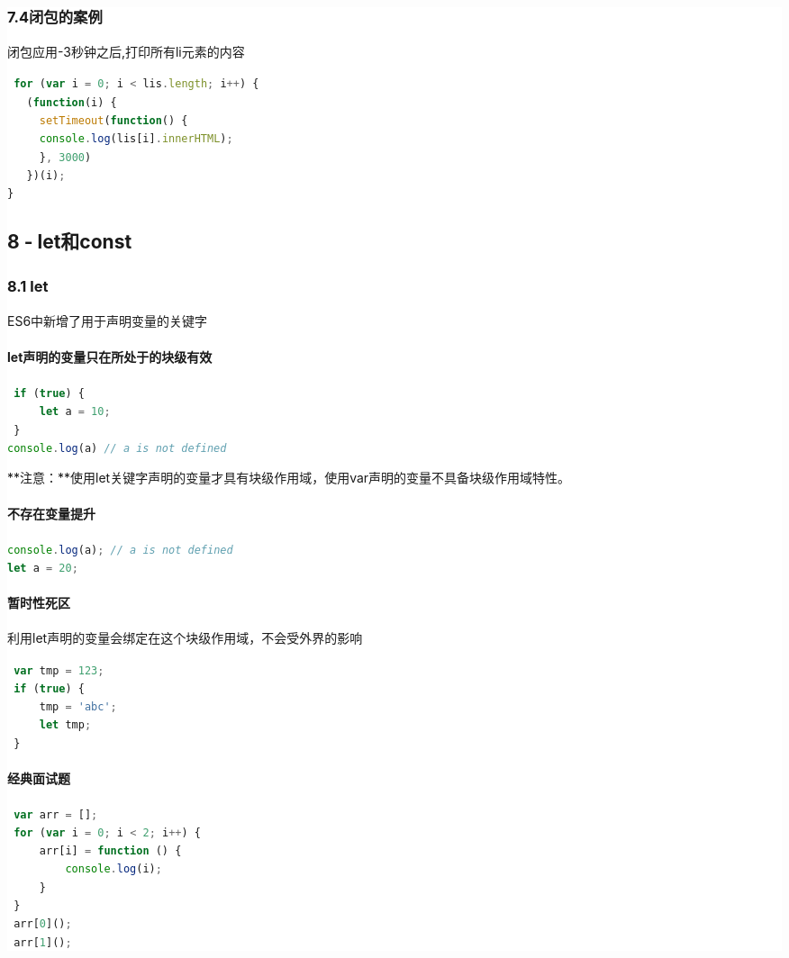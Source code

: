 ### 7.4闭包的案例

闭包应用-3秒钟之后,打印所有li元素的内容

```js
 for (var i = 0; i < lis.length; i++) {
   (function(i) {
     setTimeout(function() {
     console.log(lis[i].innerHTML);
     }, 3000)
   })(i);
}
```

## 8 - let和const

### 8.1 let

ES6中新增了用于声明变量的关键字

#### let声明的变量只在所处于的块级有效

```javascript
 if (true) { 
     let a = 10;
 }
console.log(a) // a is not defined
```

**注意：**使用let关键字声明的变量才具有块级作用域，使用var声明的变量不具备块级作用域特性。

#### 不存在变量提升

```javascript
console.log(a); // a is not defined 
let a = 20;
```

#### 暂时性死区

利用let声明的变量会绑定在这个块级作用域，不会受外界的影响

```javascript
 var tmp = 123;
 if (true) { 
     tmp = 'abc';
     let tmp; 
 } 
```

#### 经典面试题

```javascript
 var arr = [];
 for (var i = 0; i < 2; i++) {
     arr[i] = function () {
         console.log(i); 
     }
 }
 arr[0]();
 arr[1]();

```
